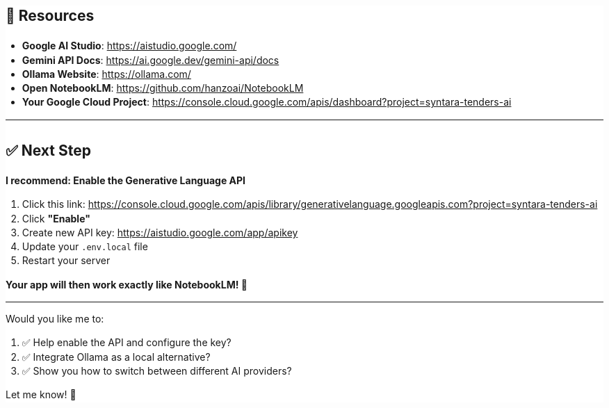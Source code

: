 ## 📖 Resources

- **Google AI Studio**: https://aistudio.google.com/
- **Gemini API Docs**: https://ai.google.dev/gemini-api/docs
- **Ollama Website**: https://ollama.com/
- **Open NotebookLM**: https://github.com/hanzoai/NotebookLM
- **Your Google Cloud Project**: https://console.cloud.google.com/apis/dashboard?project=syntara-tenders-ai

---

## ✅ Next Step

**I recommend: Enable the Generative Language API**

1. Click this link: https://console.cloud.google.com/apis/library/generativelanguage.googleapis.com?project=syntara-tenders-ai
2. Click **"Enable"**
3. Create new API key: https://aistudio.google.com/app/apikey
4. Update your `.env.local` file
5. Restart your server

**Your app will then work exactly like NotebookLM! 🚀**

---

Would you like me to:
1. ✅ Help enable the API and configure the key?
2. ✅ Integrate Ollama as a local alternative?
3. ✅ Show you how to switch between different AI providers?

Let me know! 🎯

